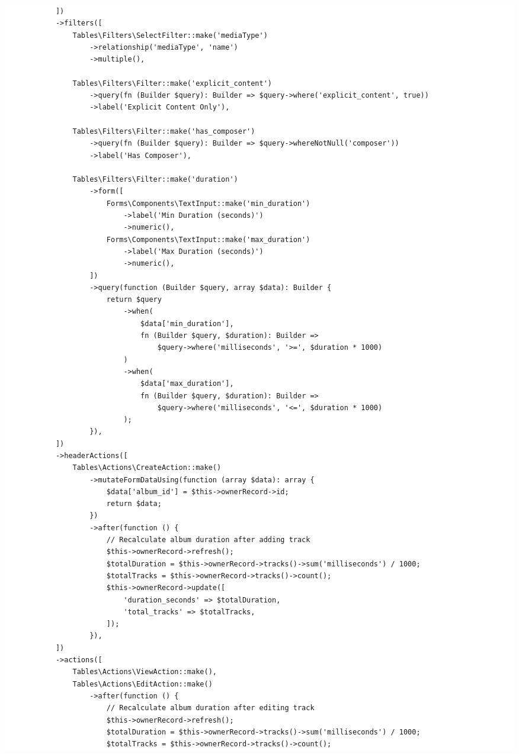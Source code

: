 ````
            ])
            ->filters([
                Tables\Filters\SelectFilter::make('mediaType')
                    ->relationship('mediaType', 'name')
                    ->multiple(),

                Tables\Filters\Filter::make('explicit_content')
                    ->query(fn (Builder $query): Builder => $query->where('explicit_content', true))
                    ->label('Explicit Content Only'),

                Tables\Filters\Filter::make('has_composer')
                    ->query(fn (Builder $query): Builder => $query->whereNotNull('composer'))
                    ->label('Has Composer'),

                Tables\Filters\Filter::make('duration')
                    ->form([
                        Forms\Components\TextInput::make('min_duration')
                            ->label('Min Duration (seconds)')
                            ->numeric(),
                        Forms\Components\TextInput::make('max_duration')
                            ->label('Max Duration (seconds)')
                            ->numeric(),
                    ])
                    ->query(function (Builder $query, array $data): Builder {
                        return $query
                            ->when(
                                $data['min_duration'],
                                fn (Builder $query, $duration): Builder =>
                                    $query->where('milliseconds', '>=', $duration * 1000)
                            )
                            ->when(
                                $data['max_duration'],
                                fn (Builder $query, $duration): Builder =>
                                    $query->where('milliseconds', '<=', $duration * 1000)
                            );
                    }),
            ])
            ->headerActions([
                Tables\Actions\CreateAction::make()
                    ->mutateFormDataUsing(function (array $data): array {
                        $data['album_id'] = $this->ownerRecord->id;
                        return $data;
                    })
                    ->after(function () {
                        // Recalculate album duration after adding track
                        $this->ownerRecord->refresh();
                        $totalDuration = $this->ownerRecord->tracks()->sum('milliseconds') / 1000;
                        $totalTracks = $this->ownerRecord->tracks()->count();
                        $this->ownerRecord->update([
                            'duration_seconds' => $totalDuration,
                            'total_tracks' => $totalTracks,
                        ]);
                    }),
            ])
            ->actions([
                Tables\Actions\ViewAction::make(),
                Tables\Actions\EditAction::make()
                    ->after(function () {
                        // Recalculate album duration after editing track
                        $this->ownerRecord->refresh();
                        $totalDuration = $this->ownerRecord->tracks()->sum('milliseconds') / 1000;
                        $totalTracks = $this->ownerRecord->tracks()->count();
````